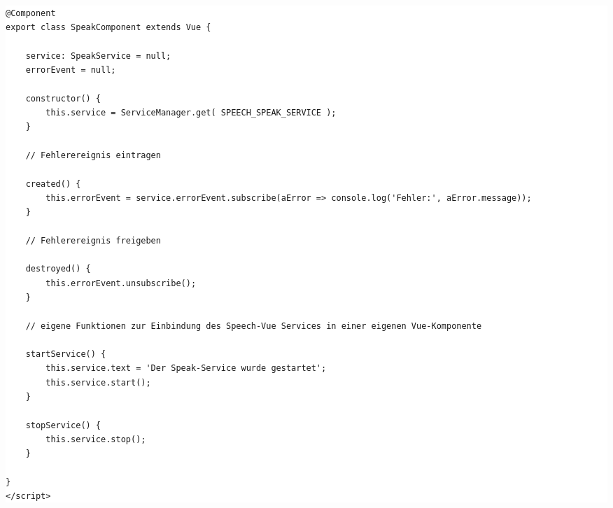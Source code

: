 	
	@Component
	export class SpeakComponent extends Vue {
	
		service: SpeakService = null;
		errorEvent = null;
	
		constructor() {
			this.service = ServiceManager.get( SPEECH_SPEAK_SERVICE );
		}
		
		// Fehlerereignis eintragen
				
		created() {
			this.errorEvent = service.errorEvent.subscribe(aError => console.log('Fehler:', aError.message));
		}

		// Fehlerereignis freigeben
		
		destroyed() {
			this.errorEvent.unsubscribe();
		}

		// eigene Funktionen zur Einbindung des Speech-Vue Services in einer eigenen Vue-Komponente

		startService() {
			this.service.text = 'Der Speak-Service wurde gestartet';
			this.service.start();
		}
		
		stopService() {
			this.service.stop();
		}

	}
	</script>
